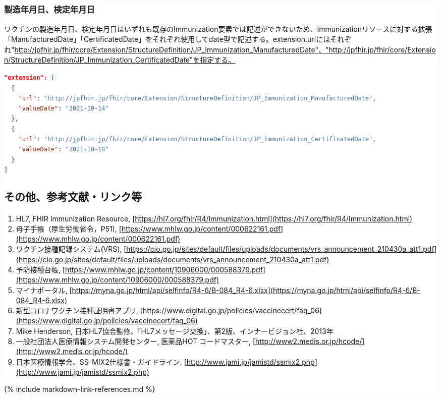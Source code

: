 ### 製造年月日、検定年月日
ワクチンの製造年月日、検定年月日はいずれも既存のImmunization要素では記述ができないため、Immunizationリソースに対する拡張「ManufacturedDate」「CertificatedDate」をそれぞれ使用してdate型で記述する。extension.urlにはそれぞれ"http://jpfhir.jp/fhir/core/Extension/StructureDefinition/JP_Immunization_ManufacturedDate"、"http://jpfhir.jp/fhir/core/Extension/StructureDefinition/JP_Immunization_CertificatedDate"を指定する。

```json
"extension": [
  {
    "url": "http://jpfhir.jp/fhir/core/Extension/StructureDefinition/JP_Immunization_ManufacturedDate",
    "valueDate": "2021-10-14"
  },
  {
    "url": "http://jpfhir.jp/fhir/core/Extension/StructureDefinition/JP_Immunization_CertificatedDate",
    "valueDate": "2021-10-18"
  }
]
```


## その他、参考文献・リンク等
1. HL7, FHIR Immunization Resource, [https://hl7.org/fhir/R4/Immunization.html](https://hl7.org/fhir/R4/Immunization.html)
1. 母子手帳（厚生労働省令，P51), [https://www.mhlw.go.jp/content/000622161.pdf](https://www.mhlw.go.jp/content/000622161.pdf)
1. ワクチン接種記録システム(VRS), [https://cio.go.jp/sites/default/files/uploads/documents/vrs_announcement_210430a_att1.pdf](https://cio.go.jp/sites/default/files/uploads/documents/vrs_announcement_210430a_att1.pdf)
1. 予防接種台帳, [https://www.mhlw.go.jp/content/10906000/000588379.pdf](https://www.mhlw.go.jp/content/10906000/000588379.pdf)
1. マイナポータル, [https://myna.go.jp/html/api/selfinfo/R4-6/B-084_R4-6.xlsx](https://myna.go.jp/html/api/selfinfo/R4-6/B-084_R4-6.xlsx)
1. 新型コロナワクチン接種証明書アプリ, [https://www.digital.go.jp/policies/vaccinecert/faq_06](https://www.digital.go.jp/policies/vaccinecert/faq_06)
1. Mike Henderson, 日本HL7協会監修、「HL7メッセージ交換」、第2版、インナービジョン社、2013年
1. 一般社団法人医療情報システム開発センター, 医薬品HOT コードマスター, [http://www2.medis.or.jp/hcode/](http://www2.medis.or.jp/hcode/)
1. 日本医療情報学会、SS-MIX2仕様書・ガイドライン, [http://www.jami.jp/jamistd/ssmix2.php](http://www.jami.jp/jamistd/ssmix2.php)

{% include markdown-link-references.md %}